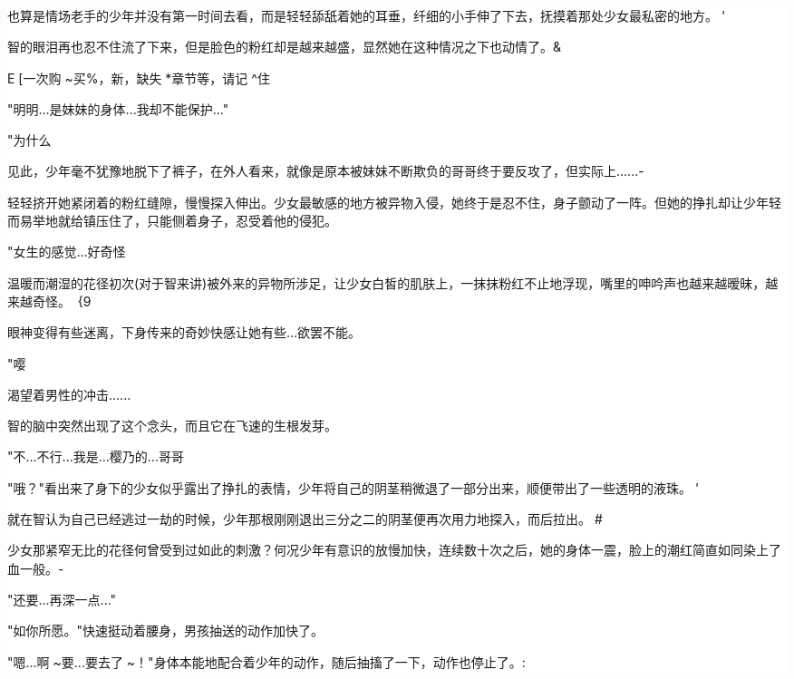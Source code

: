 
也算是情场老手的少年并没有第一时间去看，而是轻轻舔舐着她的耳垂，纤细的小手伸了下去，抚摸着那处少女最私密的地方。 '



智的眼泪再也忍不住流了下来，但是脸色的粉红却是越来越盛，显然她在这种情况之下也动情了。&

E [一次购 ~买%，新，缺失 *章节等，请记 ^住



"明明...是妹妹的身体...我却不能保护..."



"为什么



见此，少年毫不犹豫地脱下了裤子，在外人看来，就像是原本被妹妹不断欺负的哥哥终于要反攻了，但实际上......-



轻轻挤开她紧闭着的粉红缝隙，慢慢探入伸出。少女最敏感的地方被异物入侵，她终于是忍不住，身子颤动了一阵。但她的挣扎却让少年轻而易举地就给镇压住了，只能侧着身子，忍受着他的侵犯。



"女生的感觉...好奇怪



温暖而潮湿的花径初次(对于智来讲)被外来的异物所涉足，让少女白皙的肌肤上，一抹抹粉红不止地浮现，嘴里的呻吟声也越来越暧昧，越来越奇怪。  {9



眼神变得有些迷离，下身传来的奇妙快感让她有些...欲罢不能。



"嘤



渴望着男性的冲击......



智的脑中突然出现了这个念头，而且它在飞速的生根发芽。



"不...不行...我是...樱乃的...哥哥



"哦？"看出来了身下的少女似乎露出了挣扎的表情，少年将自己的阴茎稍微退了一部分出来，顺便带出了一些透明的液珠。 '



就在智认为自己已经逃过一劫的时候，少年那根刚刚退出三分之二的阴茎便再次用力地探入，而后拉出。 #



少女那紧窄无比的花径何曾受到过如此的刺激？何况少年有意识的放慢加快，连续数十次之后，她的身体一震，脸上的潮红简直如同染上了血一般。-



"还要...再深一点..."



"如你所愿。"快速挺动着腰身，男孩抽送的动作加快了。



"嗯...啊 ~要...要去了 ~！"身体本能地配合着少年的动作，随后抽搐了一下，动作也停止了。:
